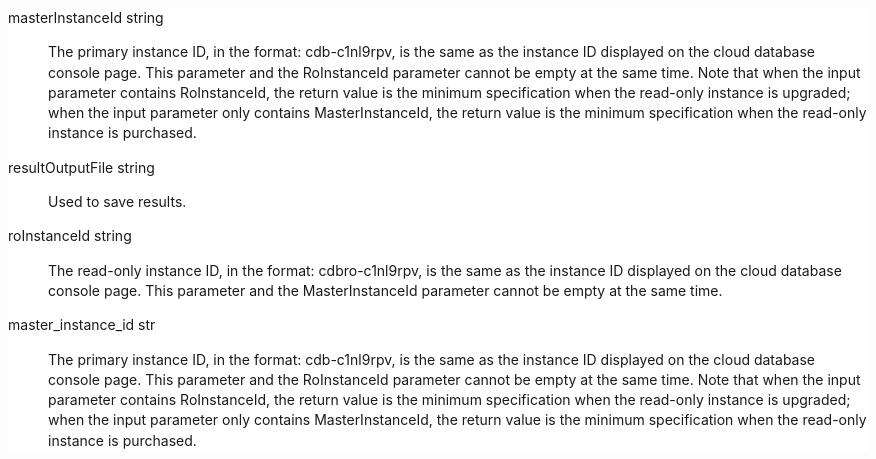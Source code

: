 <div>
<pulumi-choosable type="language" values="javascript,typescript">
<dl class="resources-properties"><dt class="property-optional"
            title="Optional">
        <span id="masterinstanceid_nodejs">
<a data-swiftype-name="resource-property" data-swiftype-type="text" href="#masterinstanceid_nodejs" style="color: inherit; text-decoration: inherit;">master<wbr>Instance<wbr>Id</a>
</span>
        <span class="property-indicator"></span>
        <span class="property-type">string</span>
    </dt>
    <dd><p>The primary instance ID, in the format: cdb-c1nl9rpv, is the same as the instance ID displayed on the cloud database console page. This parameter and the RoInstanceId parameter cannot be empty at the same time. Note that when the input parameter contains RoInstanceId, the return value is the minimum specification when the read-only instance is upgraded; when the input parameter only contains MasterInstanceId, the return value is the minimum specification when the read-only instance is purchased.</p>
</dd><dt class="property-optional"
            title="Optional">
        <span id="resultoutputfile_nodejs">
<a data-swiftype-name="resource-property" data-swiftype-type="text" href="#resultoutputfile_nodejs" style="color: inherit; text-decoration: inherit;">result<wbr>Output<wbr>File</a>
</span>
        <span class="property-indicator"></span>
        <span class="property-type">string</span>
    </dt>
    <dd><p>Used to save results.</p>
</dd><dt class="property-optional"
            title="Optional">
        <span id="roinstanceid_nodejs">
<a data-swiftype-name="resource-property" data-swiftype-type="text" href="#roinstanceid_nodejs" style="color: inherit; text-decoration: inherit;">ro<wbr>Instance<wbr>Id</a>
</span>
        <span class="property-indicator"></span>
        <span class="property-type">string</span>
    </dt>
    <dd><p>The read-only instance ID, in the format: cdbro-c1nl9rpv, is the same as the instance ID displayed on the cloud database console page. This parameter and the MasterInstanceId parameter cannot be empty at the same time.</p>
</dd></dl>
</pulumi-choosable>
</div>

<div>
<pulumi-choosable type="language" values="python">
<dl class="resources-properties"><dt class="property-optional"
            title="Optional">
        <span id="master_instance_id_python">
<a data-swiftype-name="resource-property" data-swiftype-type="text" href="#master_instance_id_python" style="color: inherit; text-decoration: inherit;">master_<wbr>instance_<wbr>id</a>
</span>
        <span class="property-indicator"></span>
        <span class="property-type">str</span>
    </dt>
    <dd><p>The primary instance ID, in the format: cdb-c1nl9rpv, is the same as the instance ID displayed on the cloud database console page. This parameter and the RoInstanceId parameter cannot be empty at the same time. Note that when the input parameter contains RoInstanceId, the return value is the minimum specification when the read-only instance is upgraded; when the input parameter only contains MasterInstanceId, the return value is the minimum specification when the read-only instance is purchased.</p>
</dd><dt class="property-optional"
            title="Optional">
        <span id="result_output_file_python">